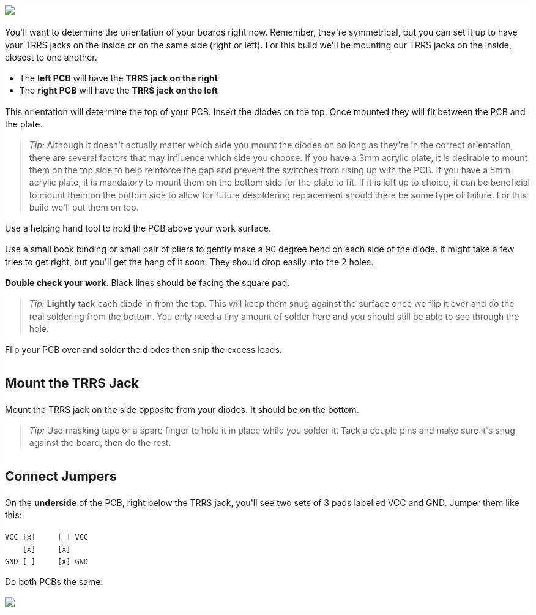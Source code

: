 ![](http://i.imgur.com/uJPqbiB.jpg)

You'll want to determine the orientation of your boards right now. Remember, they're symmetrical, but you can set it up to have your TRRS jacks on the inside or on the same side (right or left). For this build we'll be mounting our TRRS jacks on the inside, closest to one another.

- The **left PCB** will have the **TRRS jack on the right**
- The **right PCB** will have the **TRRS jack on the left**

This orientation will determine the top of your PCB. Insert the diodes on the top. Once mounted they will fit between the PCB and the plate.

> *Tip:* Although it doesn't actually matter which side you mount the diodes on so long as they're in the correct orientation, there are several factors that may influence which side you choose. If you have a 3mm acrylic plate, it is desirable to mount them on the top side to help reinforce the gap and prevent the switches from rising up with the PCB. If you have a 5mm acrylic plate, it is mandatory to mount them on the bottom side for the plate to fit. If it is left up to choice, it can be beneficial to mount them on the bottom side to allow for future desoldering replacement should there be some type of failure. For this build we'll put them on top.

Use a helping hand tool to hold the PCB above your work surface.

Use a small book binding or small pair of pliers to gently make a 90 degree bend on each side of the diode. It might take a few tries to get right, but you'll get the hang of it soon. They should drop easily into the 2 holes.

**Double check your work**. Black lines should be facing the square pad.

> *Tip:* **Lightly** tack each diode in from the top. This will keep them snug against the surface once we flip it over and do the real soldering from the bottom. You only need a tiny amount of solder here and you should still be able to see through the hole.

Flip your PCB over and solder the diodes then snip the excess leads.

## Mount the TRRS Jack

Mount the TRRS jack on the side opposite from your diodes. It should be on the bottom.

> *Tip:* Use masking tape or a spare finger to hold it in place while you solder it. Tack a couple pins and make sure it's snug against the board, then do the rest.

## Connect Jumpers

On the **underside** of the PCB, right below the TRRS jack, you'll see two sets of 3 pads labelled VCC and GND. Jumper them like this:

```
VCC [x]     [ ] VCC
    [x]     [x]
GND [ ]     [x] GND
```

Do both PCBs the same.

![](http://i.imgur.com/eLRUJxA.jpg)
